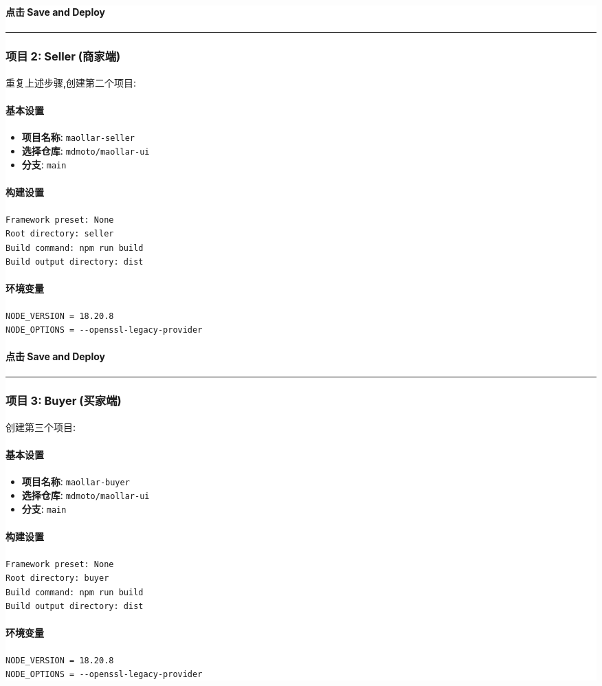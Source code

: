 #### 点击 **Save and Deploy**

---

### 项目 2: Seller (商家端)

重复上述步骤,创建第二个项目:

#### 基本设置
- **项目名称**: `maollar-seller`
- **选择仓库**: `mdmoto/maollar-ui`
- **分支**: `main`

#### 构建设置
```
Framework preset: None
Root directory: seller
Build command: npm run build
Build output directory: dist
```

#### 环境变量
```
NODE_VERSION = 18.20.8
NODE_OPTIONS = --openssl-legacy-provider
```

#### 点击 **Save and Deploy**

---

### 项目 3: Buyer (买家端)

创建第三个项目:

#### 基本设置
- **项目名称**: `maollar-buyer`
- **选择仓库**: `mdmoto/maollar-ui`
- **分支**: `main`

#### 构建设置
```
Framework preset: None
Root directory: buyer
Build command: npm run build
Build output directory: dist
```

#### 环境变量
```
NODE_VERSION = 18.20.8
NODE_OPTIONS = --openssl-legacy-provider
```
